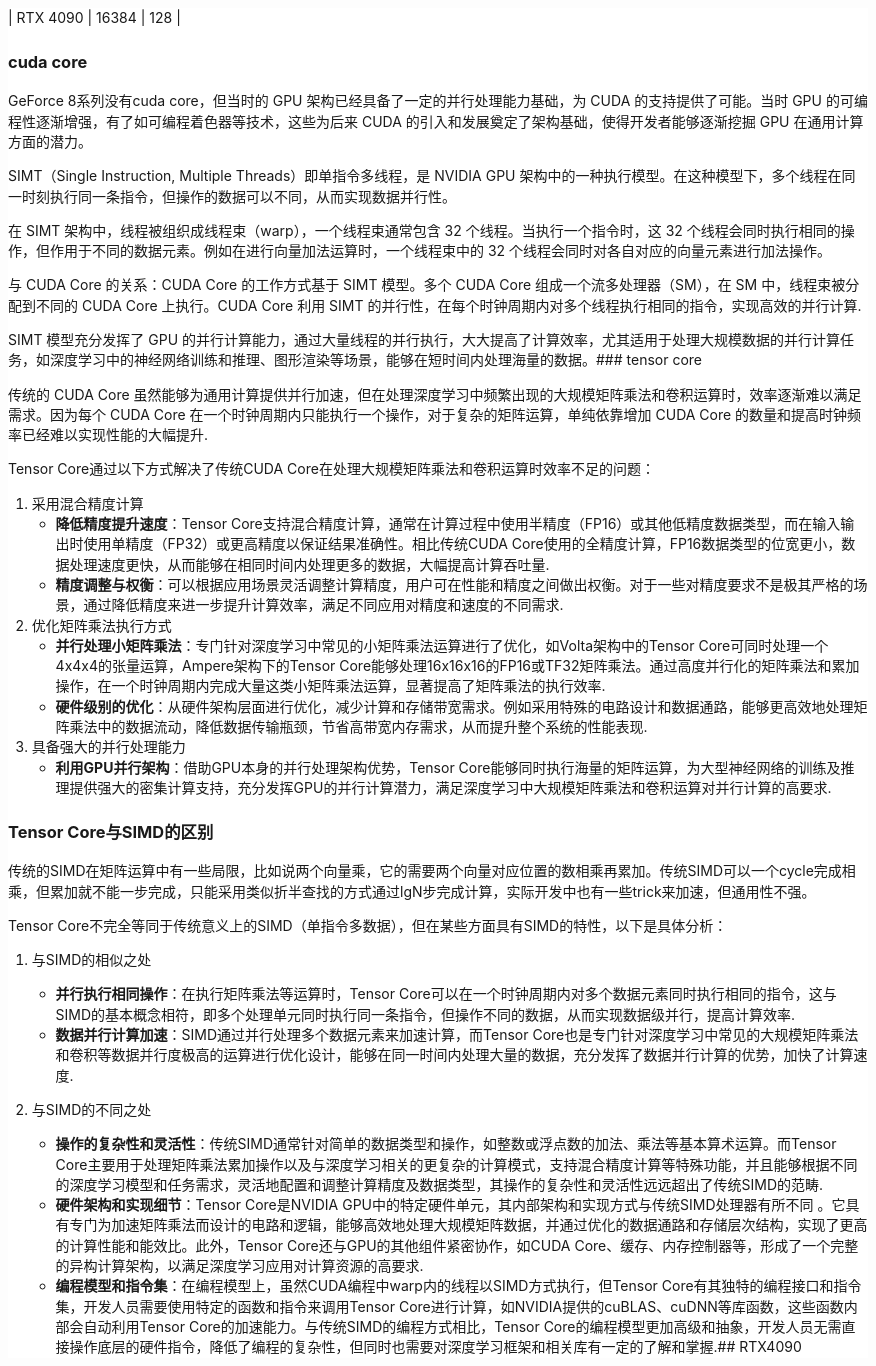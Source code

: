 | RTX 4090 | 16384 | 128 | 

### cuda core

GeForce 8系列没有cuda core，但当时的 GPU 架构已经具备了一定的并行处理能力基础，为 CUDA 的支持提供了可能。当时 GPU 的可编程性逐渐增强，有了如可编程着色器等技术，这些为后来 CUDA 的引入和发展奠定了架构基础，使得开发者能够逐渐挖掘 GPU 在通用计算方面的潜力。

SIMT（Single Instruction, Multiple Threads）即单指令多线程，是 NVIDIA GPU 架构中的一种执行模型。在这种模型下，多个线程在同一时刻执行同一条指令，但操作的数据可以不同，从而实现数据并行性。

在 SIMT 架构中，线程被组织成线程束（warp），一个线程束通常包含 32 个线程。当执行一个指令时，这 32 个线程会同时执行相同的操作，但作用于不同的数据元素。例如在进行向量加法运算时，一个线程束中的 32 个线程会同时对各自对应的向量元素进行加法操作。

与 CUDA Core 的关系：CUDA Core 的工作方式基于 SIMT 模型。多个 CUDA Core 组成一个流多处理器（SM），在 SM 中，线程束被分配到不同的 CUDA Core 上执行。CUDA Core 利用 SIMT 的并行性，在每个时钟周期内对多个线程执行相同的指令，实现高效的并行计算.

SIMT 模型充分发挥了 GPU 的并行计算能力，通过大量线程的并行执行，大大提高了计算效率，尤其适用于处理大规模数据的并行计算任务，如深度学习中的神经网络训练和推理、图形渲染等场景，能够在短时间内处理海量的数据。### tensor core


传统的 CUDA Core 虽然能够为通用计算提供并行加速，但在处理深度学习中频繁出现的大规模矩阵乘法和卷积运算时，效率逐渐难以满足需求。因为每个 CUDA Core 在一个时钟周期内只能执行一个操作，对于复杂的矩阵运算，单纯依靠增加 CUDA Core 的数量和提高时钟频率已经难以实现性能的大幅提升.



Tensor Core通过以下方式解决了传统CUDA Core在处理大规模矩阵乘法和卷积运算时效率不足的问题：
1. 采用混合精度计算
	- **降低精度提升速度**：Tensor Core支持混合精度计算，通常在计算过程中使用半精度（FP16）或其他低精度数据类型，而在输入输出时使用单精度（FP32）或更高精度以保证结果准确性。相比传统CUDA Core使用的全精度计算，FP16数据类型的位宽更小，数据处理速度更快，从而能够在相同时间内处理更多的数据，大幅提高计算吞吐量.
	- **精度调整与权衡**：可以根据应用场景灵活调整计算精度，用户可在性能和精度之间做出权衡。对于一些对精度要求不是极其严格的场景，通过降低精度来进一步提升计算效率，满足不同应用对精度和速度的不同需求.
2. 优化矩阵乘法执行方式
	- **并行处理小矩阵乘法**：专门针对深度学习中常见的小矩阵乘法运算进行了优化，如Volta架构中的Tensor Core可同时处理一个4x4x4的张量运算，Ampere架构下的Tensor Core能够处理16x16x16的FP16或TF32矩阵乘法。通过高度并行化的矩阵乘法和累加操作，在一个时钟周期内完成大量这类小矩阵乘法运算，显著提高了矩阵乘法的执行效率.
	- **硬件级别的优化**：从硬件架构层面进行优化，减少计算和存储带宽需求。例如采用特殊的电路设计和数据通路，能够更高效地处理矩阵乘法中的数据流动，降低数据传输瓶颈，节省高带宽内存需求，从而提升整个系统的性能表现.
3. 具备强大的并行处理能力
	- **利用GPU并行架构**：借助GPU本身的并行处理架构优势，Tensor Core能够同时执行海量的矩阵运算，为大型神经网络的训练及推理提供强大的密集计算支持，充分发挥GPU的并行计算潜力，满足深度学习中大规模矩阵乘法和卷积运算对并行计算的高要求.

### Tensor Core与SIMD的区别

传统的SIMD在矩阵运算中有一些局限，比如说两个向量乘，它的需要两个向量对应位置的数相乘再累加。传统SIMD可以一个cycle完成相乘，但累加就不能一步完成，只能采用类似折半查找的方式通过lgN步完成计算，实际开发中也有一些trick来加速，但通用性不强。

Tensor Core不完全等同于传统意义上的SIMD（单指令多数据），但在某些方面具有SIMD的特性，以下是具体分析：

1. 与SIMD的相似之处
	- **并行执行相同操作**：在执行矩阵乘法等运算时，Tensor Core可以在一个时钟周期内对多个数据元素同时执行相同的指令，这与SIMD的基本概念相符，即多个处理单元同时执行同一条指令，但操作不同的数据，从而实现数据级并行，提高计算效率.
	- **数据并行计算加速**：SIMD通过并行处理多个数据元素来加速计算，而Tensor Core也是专门针对深度学习中常见的大规模矩阵乘法和卷积等数据并行度极高的运算进行优化设计，能够在同一时间内处理大量的数据，充分发挥了数据并行计算的优势，加快了计算速度.

2.  与SIMD的不同之处
	- **操作的复杂性和灵活性**：传统SIMD通常针对简单的数据类型和操作，如整数或浮点数的加法、乘法等基本算术运算。而Tensor Core主要用于处理矩阵乘法累加操作以及与深度学习相关的更复杂的计算模式，支持混合精度计算等特殊功能，并且能够根据不同的深度学习模型和任务需求，灵活地配置和调整计算精度及数据类型，其操作的复杂性和灵活性远远超出了传统SIMD的范畴.
	- **硬件架构和实现细节**：Tensor Core是NVIDIA GPU中的特定硬件单元，其内部架构和实现方式与传统SIMD处理器有所不同 。它具有专门为加速矩阵乘法而设计的电路和逻辑，能够高效地处理大规模矩阵数据，并通过优化的数据通路和存储层次结构，实现了更高的计算性能和能效比。此外，Tensor Core还与GPU的其他组件紧密协作，如CUDA Core、缓存、内存控制器等，形成了一个完整的异构计算架构，以满足深度学习应用对计算资源的高要求.
	- **编程模型和指令集**：在编程模型上，虽然CUDA编程中warp内的线程以SIMD方式执行，但Tensor Core有其独特的编程接口和指令集，开发人员需要使用特定的函数和指令来调用Tensor Core进行计算，如NVIDIA提供的cuBLAS、cuDNN等库函数，这些函数内部会自动利用Tensor Core的加速能力。与传统SIMD的编程方式相比，Tensor Core的编程模型更加高级和抽象，开发人员无需直接操作底层的硬件指令，降低了编程的复杂性，但同时也需要对深度学习框架和相关库有一定的了解和掌握.## RTX4090
